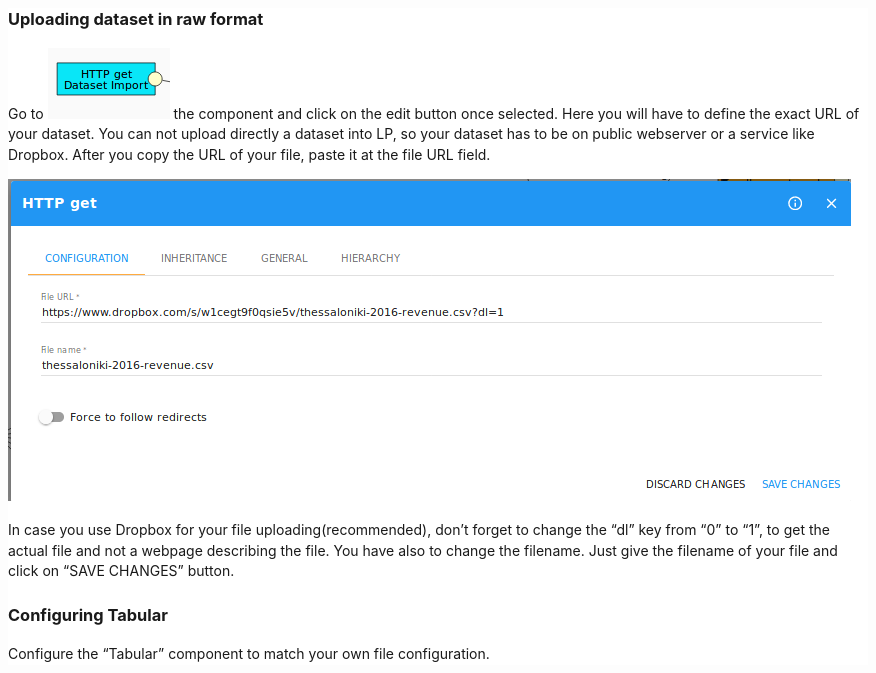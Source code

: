 ### Uploading dataset in raw format

Go to ![](https://github.com/openbudgets/pipeline-fragments/raw/master/CSV2RDF/documentation/images/image20.png) the component and click on the edit button once selected. Here you will have to define the exact URL of your dataset. You can not upload directly a dataset into LP, so your dataset has to be on public webserver or a service like Dropbox. After you copy the URL of your file, paste it at the file URL field.

![](https://github.com/openbudgets/pipeline-fragments/raw/master/CSV2RDF/documentation/images/image16.png)

In case you use Dropbox for your file uploading(recommended), don’t forget to change the “dl” key from “0” to “1”, to get the actual file and not a webpage describing the file. You have also to change the filename. Just give the filename of your file and click on “SAVE CHANGES” button.

### Configuring Tabular
Configure the “Tabular” component to match your own file configuration.
